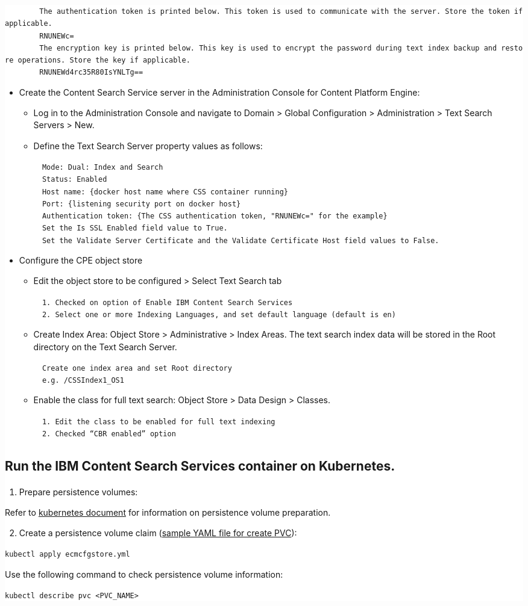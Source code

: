             The authentication token is printed below. This token is used to communicate with the server. Store the token if applicable.
            RNUNEWc=
            The encryption key is printed below. This key is used to encrypt the password during text index backup and restore operations. Store the key if applicable.
            RNUNEWd4rc35R80IsYNLTg==

- Create the Content Search Service server in the Administration Console for Content Platform Engine:
    * Log in to the Administration Console and navigate to Domain > Global Configuration > Administration > Text Search Servers > New.
    * Define the Text Search Server property values as follows:
    
            Mode: Dual: Index and Search
            Status: Enabled
            Host name: {docker host name where CSS container running}
            Port: {listening security port on docker host}
            Authentication token: {The CSS authentication token, "RNUNEWc=" for the example}
            Set the Is SSL Enabled field value to True.
            Set the Validate Server Certificate and the Validate Certificate Host field values to False.
 
 - Configure the CPE object store
    * Edit the object store to be configured > Select Text Search tab
    
            1. Checked on option of Enable IBM Content Search Services
            2. Select one or more Indexing Languages, and set default language (default is en)
    
    * Create Index Area: Object Store > Administrative > Index Areas. The text search index data will be stored in the Root directory on the Text Search Server.
    
            Create one index area and set Root directory
            e.g. /CSSIndex1_OS1
            
    * Enable the class for full text search: Object Store > Data Design > Classes.
    
            1. Edit the class to be enabled for full text indexing
            2. Checked “CBR enabled” option

## Run the IBM Content Search Services container on Kubernetes.  

1. Prepare persistence volumes:  

Refer to [kubernetes document](https://kubernetes.io/docs/concepts/storage/persistent-volumes/) for information on persistence volume preparation.

2. Create a persistence volume claim ([sample YAML file for create PVC](https://github.ibm.com/ecm-container-service/navigator-docker/tree/master/examples/ecmcfgstore.yml)):

```
kubectl apply ecmcfgstore.yml
```

Use the following command to check persistence volume information:

```
kubectl describe pvc <PVC_NAME>
```
